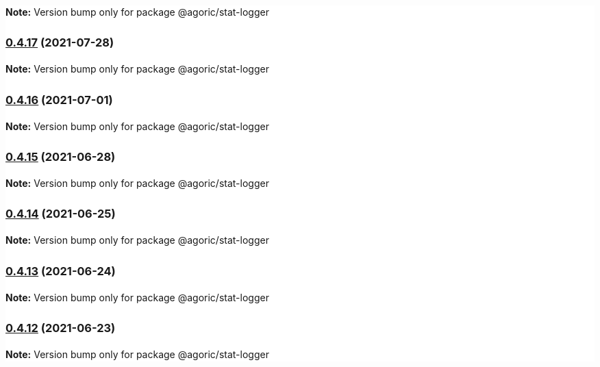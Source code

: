**Note:** Version bump only for package @agoric/stat-logger





### [0.4.17](https://github.com/Agoric/agoric-sdk/compare/@agoric/stat-logger@0.4.16...@agoric/stat-logger@0.4.17) (2021-07-28)

**Note:** Version bump only for package @agoric/stat-logger





### [0.4.16](https://github.com/Agoric/agoric-sdk/compare/@agoric/stat-logger@0.4.15...@agoric/stat-logger@0.4.16) (2021-07-01)

**Note:** Version bump only for package @agoric/stat-logger





### [0.4.15](https://github.com/Agoric/agoric-sdk/compare/@agoric/stat-logger@0.4.14...@agoric/stat-logger@0.4.15) (2021-06-28)

**Note:** Version bump only for package @agoric/stat-logger





### [0.4.14](https://github.com/Agoric/agoric-sdk/compare/@agoric/stat-logger@0.4.13...@agoric/stat-logger@0.4.14) (2021-06-25)

**Note:** Version bump only for package @agoric/stat-logger





### [0.4.13](https://github.com/Agoric/agoric-sdk/compare/@agoric/stat-logger@0.4.12...@agoric/stat-logger@0.4.13) (2021-06-24)

**Note:** Version bump only for package @agoric/stat-logger





### [0.4.12](https://github.com/Agoric/agoric-sdk/compare/@agoric/stat-logger@0.4.11...@agoric/stat-logger@0.4.12) (2021-06-23)

**Note:** Version bump only for package @agoric/stat-logger


